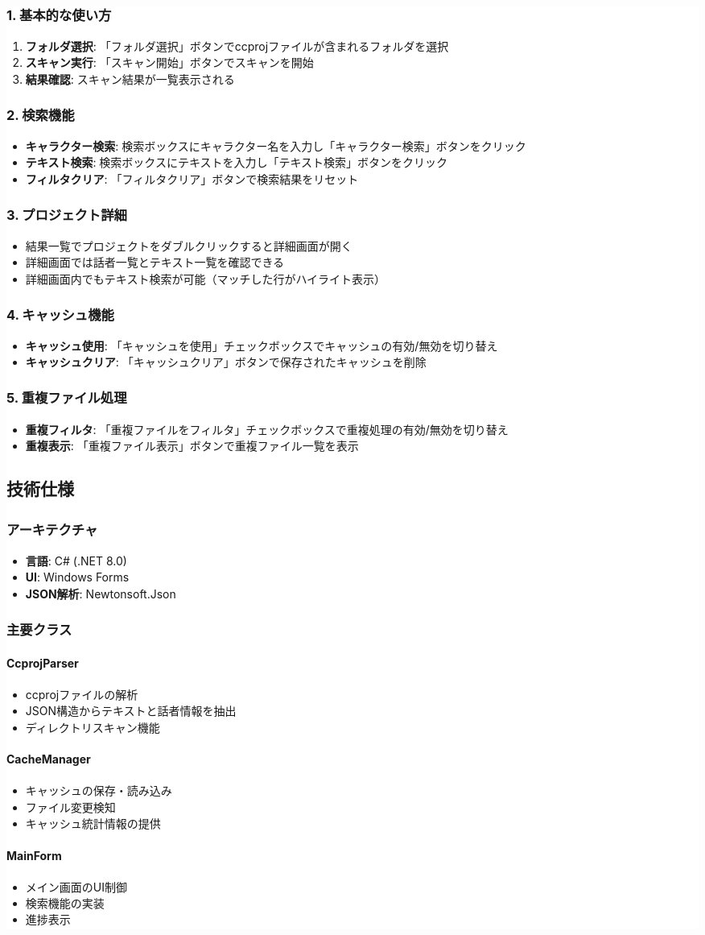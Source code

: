 ### 1. 基本的な使い方

1. **フォルダ選択**: 「フォルダ選択」ボタンでccprojファイルが含まれるフォルダを選択
2. **スキャン実行**: 「スキャン開始」ボタンでスキャンを開始
3. **結果確認**: スキャン結果が一覧表示される

### 2. 検索機能

- **キャラクター検索**: 検索ボックスにキャラクター名を入力し「キャラクター検索」ボタンをクリック
- **テキスト検索**: 検索ボックスにテキストを入力し「テキスト検索」ボタンをクリック
- **フィルタクリア**: 「フィルタクリア」ボタンで検索結果をリセット

### 3. プロジェクト詳細

- 結果一覧でプロジェクトをダブルクリックすると詳細画面が開く
- 詳細画面では話者一覧とテキスト一覧を確認できる
- 詳細画面内でもテキスト検索が可能（マッチした行がハイライト表示）

### 4. キャッシュ機能

- **キャッシュ使用**: 「キャッシュを使用」チェックボックスでキャッシュの有効/無効を切り替え
- **キャッシュクリア**: 「キャッシュクリア」ボタンで保存されたキャッシュを削除

### 5. 重複ファイル処理

- **重複フィルタ**: 「重複ファイルをフィルタ」チェックボックスで重複処理の有効/無効を切り替え
- **重複表示**: 「重複ファイル表示」ボタンで重複ファイル一覧を表示

## 技術仕様

### アーキテクチャ
- **言語**: C# (.NET 8.0)
- **UI**: Windows Forms
- **JSON解析**: Newtonsoft.Json

### 主要クラス

#### CcprojParser
- ccprojファイルの解析
- JSON構造からテキストと話者情報を抽出
- ディレクトリスキャン機能

#### CacheManager
- キャッシュの保存・読み込み
- ファイル変更検知
- キャッシュ統計情報の提供

#### MainForm
- メイン画面のUI制御
- 検索機能の実装
- 進捗表示
